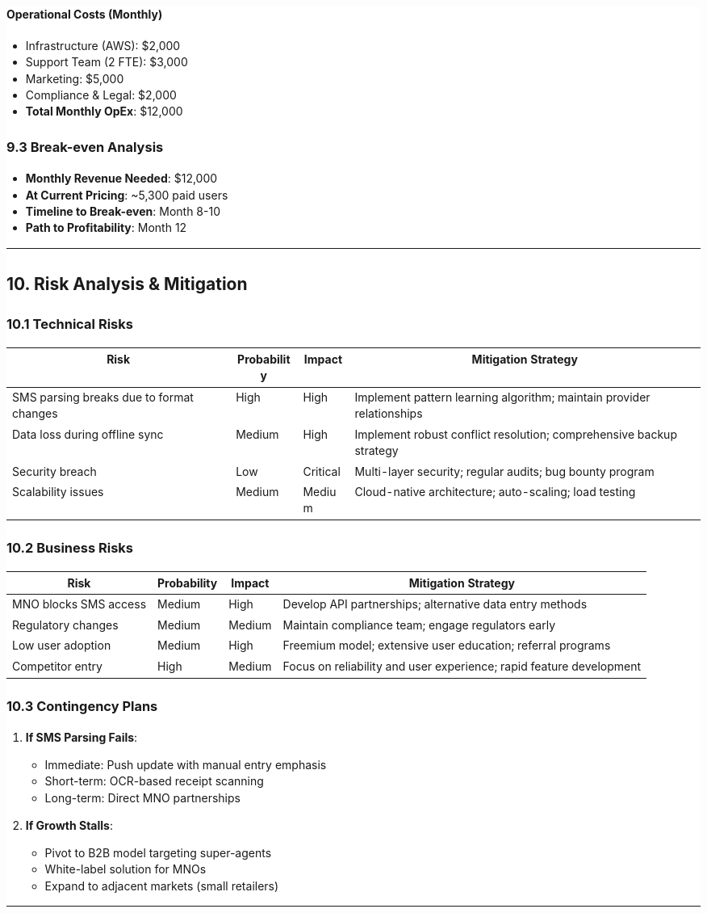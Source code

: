 #### Operational Costs (Monthly)
- Infrastructure (AWS): $2,000
- Support Team (2 FTE): $3,000
- Marketing: $5,000
- Compliance & Legal: $2,000
- **Total Monthly OpEx**: $12,000

### 9.3 Break-even Analysis

- **Monthly Revenue Needed**: $12,000
- **At Current Pricing**: ~5,300 paid users
- **Timeline to Break-even**: Month 8-10
- **Path to Profitability**: Month 12

---

## 10. Risk Analysis & Mitigation

### 10.1 Technical Risks

| Risk | Probability | Impact | Mitigation Strategy |
|------|------------|--------|-------------------|
| SMS parsing breaks due to format changes | High | High | Implement pattern learning algorithm; maintain provider relationships |
| Data loss during offline sync | Medium | High | Implement robust conflict resolution; comprehensive backup strategy |
| Security breach | Low | Critical | Multi-layer security; regular audits; bug bounty program |
| Scalability issues | Medium | Medium | Cloud-native architecture; auto-scaling; load testing |

### 10.2 Business Risks

| Risk | Probability | Impact | Mitigation Strategy |
|------|------------|--------|-------------------|
| MNO blocks SMS access | Medium | High | Develop API partnerships; alternative data entry methods |
| Regulatory changes | Medium | Medium | Maintain compliance team; engage regulators early |
| Low user adoption | Medium | High | Freemium model; extensive user education; referral programs |
| Competitor entry | High | Medium | Focus on reliability and user experience; rapid feature development |

### 10.3 Contingency Plans

1. **If SMS Parsing Fails**: 
   - Immediate: Push update with manual entry emphasis
   - Short-term: OCR-based receipt scanning
   - Long-term: Direct MNO partnerships

2. **If Growth Stalls**:
   - Pivot to B2B model targeting super-agents
   - White-label solution for MNOs
   - Expand to adjacent markets (small retailers)

---
